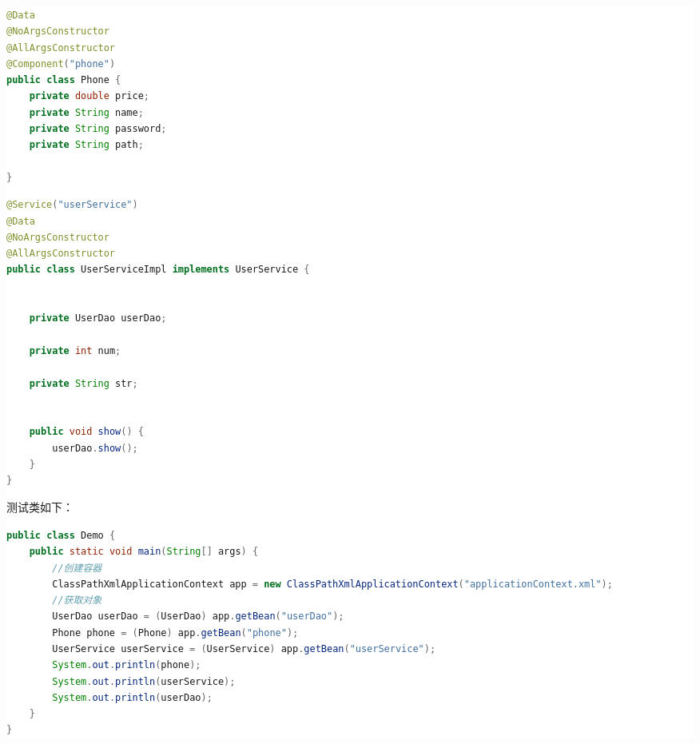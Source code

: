 ~~~~java
@Data
@NoArgsConstructor
@AllArgsConstructor
@Component("phone")
public class Phone {
    private double price;
    private String name;
    private String password;
    private String path;

}

~~~~

~~~~java
@Service("userService")
@Data
@NoArgsConstructor
@AllArgsConstructor
public class UserServiceImpl implements UserService {


    private UserDao userDao;

    private int num;

    private String str;


    public void show() {
        userDao.show();
    }
}

~~~~



测试类如下：

~~~~java
public class Demo {
    public static void main(String[] args) {
        //创建容器
        ClassPathXmlApplicationContext app = new ClassPathXmlApplicationContext("applicationContext.xml");
        //获取对象
        UserDao userDao = (UserDao) app.getBean("userDao");
        Phone phone = (Phone) app.getBean("phone");
        UserService userService = (UserService) app.getBean("userService");
        System.out.println(phone);
        System.out.println(userService);
        System.out.println(userDao);
    }
}
~~~~
